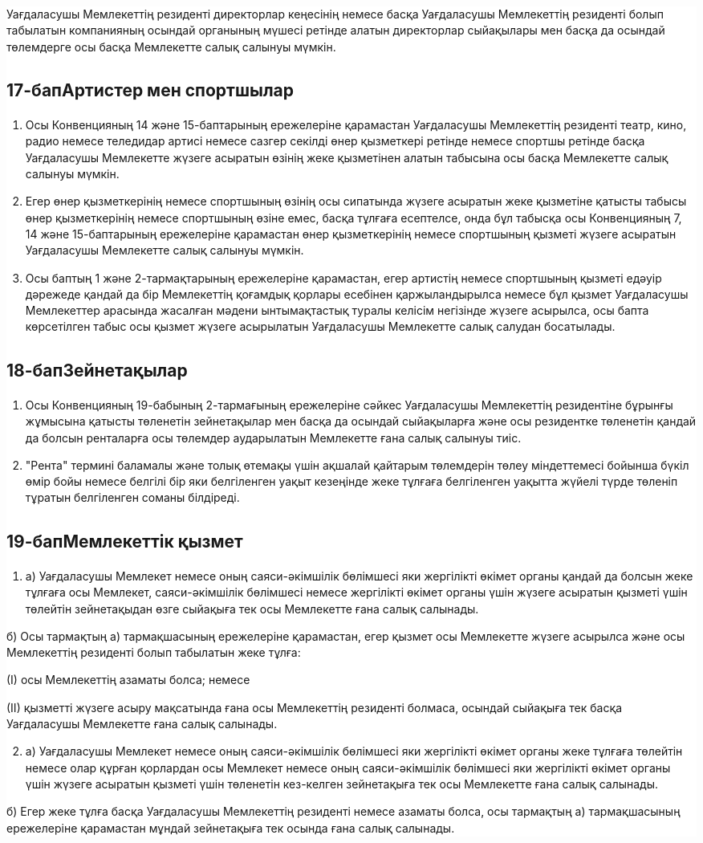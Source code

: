Уағдаласушы Мемлекеттiң резидентi директорлар кеңесiнiң немесе басқа Уағдаласушы Мемлекеттiң резидентi болып табылатын компанияның осындай органының мүшесi ретiнде алатын директорлар сыйақылары мен басқа да осындай төлемдерге осы басқа Мемлекетте салық салынуы мүмкiн.

## 17-бапАртистер мен спортшылар

1. Осы Конвенцияның 14 және 15-баптарының ережелерiне қарамастан Уағдаласушы Мемлекеттiң резидентi театр, кино, радио немесе теледидар артисi немесе сазгер секiлдi өнер қызметкерi ретiнде немесе спортшы ретiнде басқа Уағдаласушы Мемлекетте жүзеге асыратын өзiнiң жеке қызметiнен алатын табысына осы басқа Мемлекетте салық салынуы мүмкiн.

2. Егер өнер қызметкерiнiң немесе спортшының өзiнiң осы сипатында жүзеге асыратын жеке қызметiне қатысты табысы өнер қызметкерiнiң немесе спортшының өзiне емес, басқа тұлғаға есептелсе, онда бұл табысқа осы Конвенцияның 7, 14 және 15-баптарының ережелерiне қарамастан өнер қызметкерiнiң немесе спортшының қызметi жүзеге асыратын Уағдаласушы Мемлекетте салық салынуы мүмкiн.

3. Осы баптың 1 және 2-тармақтарының ережелерiне қарамастан, егер артистiң немесе спортшының қызметi едәуiр дәрежеде қандай да бiр Мемлекеттiң қоғамдық қорлары есебiнен қаржыландырылса немесе бұл қызмет Уағдаласушы Мемлекеттер арасында жасалған мәдени ынтымақтастық туралы келiсiм негiзiнде жүзеге асырылса, осы бапта көрсетiлген табыс осы қызмет жүзеге асырылатын Уағдаласушы Мемлекетте салық салудан босатылады.

## 18-бапЗейнетақылар

1. Осы Конвенцияның 19-бабының 2-тармағының ережелерiне сәйкес Уағдаласушы Мемлекеттiң резидентiне бұрынғы жұмысына қатысты төленетiн зейнетақылар мен басқа да осындай сыйақыларға және осы резидентке төленетiн қандай да болсын ренталарға осы төлемдер аударылатын Мемлекетте ғана салық салынуы тиiс.

2. "Рента" терминi баламалы және толық өтемақы үшiн ақшалай қайтарым төлемдерiн төлеу мiндеттемесi бойынша бүкiл өмiр бойы немесе белгiлi бiр яки белгiленген уақыт кезеңiнде жеке тұлғаға белгiленген уақытта жүйелi түрде төленiп тұратын белгiленген соманы бiлдiредi.

## 19-бапМемлекеттiк қызмет

1. а) Уағдаласушы Мемлекет немесе оның саяси-әкiмшiлiк бөлiмшесi яки жергiлiктi өкiмет органы қандай да болсын жеке тұлғаға осы Мемлекет, саяси-әкiмшiлiк бөлiмшесi немесе жергiлiктi өкiмет органы үшiн жүзеге асыратын қызметi үшiн төлейтiн зейнетақыдан өзге сыйақыға тек осы Мемлекетте ғана салық салынады.

б) Осы тармақтың а) тармақшасының ережелерiне қарамастан, егер қызмет осы Мемлекетте жүзеге асырылса және осы Мемлекеттiң резидентi болып табылатын жеке тұлға:

(I) осы Мемлекеттiң азаматы болса; немесе

(II) қызметтi жүзеге асыру мақсатында ғана осы Мемлекеттiң резидентi болмаса, осындай сыйақыға тек басқа Уағдаласушы Мемлекетте ғана салық салынады.

2. а) Уағдаласушы Мемлекет немесе оның саяси-әкiмшiлiк бөлiмшесi яки жергiлiктi өкiмет органы жеке тұлғаға төлейтiн немесе олар құрған қорлардан осы Мемлекет немесе оның саяси-әкiмшiлiк бөлiмшесi яки жергiлiктi өкiмет органы үшiн жүзеге асыратын қызметi үшiн төленетiн кез-келген зейнетақыға тек осы Мемлекетте ғана салық салынады.

б) Егер жеке тұлға басқа Уағдаласушы Мемлекеттiң резидентi немесе азаматы болса, осы тармақтың а) тармақшасының ережелерiне қарамастан мұндай зейнетақыға тек осында ғана салық салынады.
